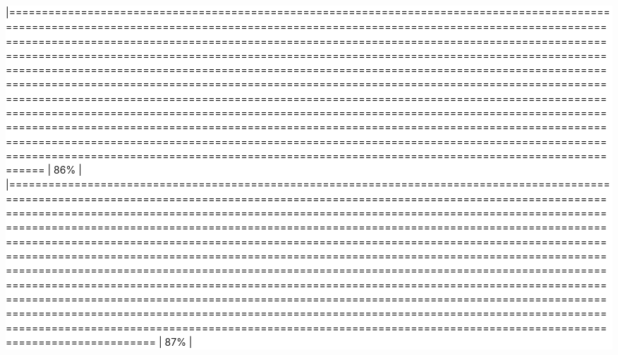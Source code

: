 |==========================================================================================================================================================================================================================================================================================================================================================================================================================================================================================================================================================================================================================================================================================================================================================================================================================================================================================================================================================================================================================================================                                                                                                                                                                            |  86%  |                                                                                                                                                                                                                                                                                                                                                                                                                                                                                                                                                                                                                                                                                                                                                                                                                                                                                                                                                                                                                                                                                                                                                                                                                                              |===========================================================================================================================================================================================================================================================================================================================================================================================================================================================================================================================================================================================================================================================================================================================================================================================================================================================================================================================================================================================================================================================================                                                                                                                                                           |  87%  |